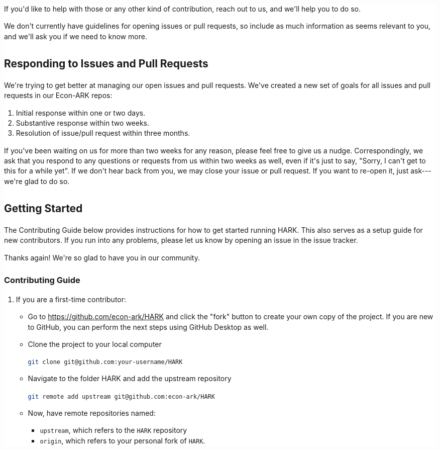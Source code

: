 [REMARK]: https://github.com/econ-ark/REMARK
[DemARK]: https://github.com/econ-ark/DemARK

If you'd like to help with those or any other kind of contribution,
reach out to us, and we'll help you to do so.

We don't currently have guidelines for opening issues or pull requests,
so include as much information as seems relevant to you,
and we'll ask you if we need to know more.

## Responding to Issues and Pull Requests

We're trying to get better at managing our open issues and pull requests.
We've created a new set of goals for all issues and pull requests in our Econ-ARK repos:

1. Initial response within one or two days.
2. Substantive response within two weeks.
3. Resolution of issue/pull request within three months.

If you've been waiting on us for more than two weeks for any reason,
please feel free to give us a nudge.
Correspondingly, we ask that you respond to any questions or requests
from us within two weeks as well,
even if it's just to say, "Sorry, I can't get to this for a while yet".
If we don't hear back from you, we may close your issue or pull request.
If you want to re-open it, just ask---we're glad to do so.

## Getting Started

The Contributing Guide below provides instructions for how to get started running HARK.
This also serves as a setup guide for new contributors.
If you run into any problems, please let us know by opening an issue in the issue tracker.

Thanks again! We're so glad to have you in our community.

### Contributing Guide

1. If you are a first-time contributor:

   - Go to https://github.com/econ-ark/HARK and click the
     "fork" button to create your own copy of the project. If you are new to GitHub, you can perform the next steps using GitHub Desktop as well.
   - Clone the project to your local computer

     ```bash
     git clone git@github.com:your-username/HARK
     ```

   - Navigate to the folder HARK and add the upstream repository

     ```bash
     git remote add upstream git@github.com:econ-ark/HARK
     ```

   - Now, have remote repositories named:

     - `upstream`, which refers to the `HARK` repository
     - `origin`, which refers to your personal fork of `HARK`.


[Conduct]: https://github.com/econ-ark/HARK/blob/master/.github/CODE_OF_CONDUCT.md
[Chris]: https://github.com/llorracc
[Matt]: https://github.com/mnwhite
[Gitter]: https://gitter.im/econ-ark/community
[Discord]: https://discord.com/channels/786703927705862175/1057710158639267990